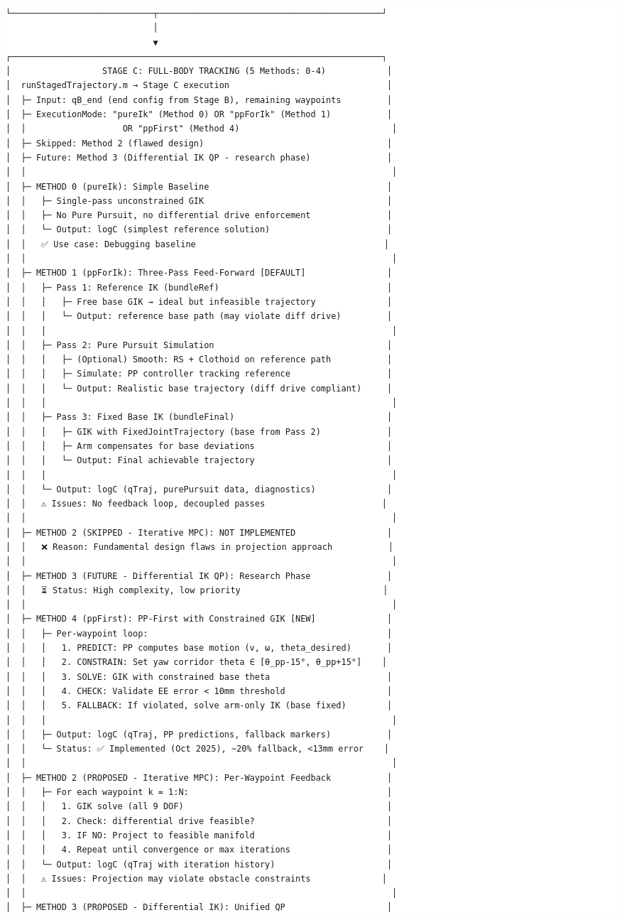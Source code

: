 ```
└────────────────────────────┬────────────────────────────────────────────┘
                             │
                             ▼
┌─────────────────────────────────────────────────────────────────────────┐
│                  STAGE C: FULL-BODY TRACKING (5 Methods: 0-4)            │
│  runStagedTrajectory.m → Stage C execution                               │
│  ├─ Input: qB_end (end config from Stage B), remaining waypoints         │
│  ├─ ExecutionMode: "pureIk" (Method 0) OR "ppForIk" (Method 1)           │
│  │                   OR "ppFirst" (Method 4)                              │
│  ├─ Skipped: Method 2 (flawed design)                                    │
│  ├─ Future: Method 3 (Differential IK QP - research phase)               │
│  │                                                                        │
│  ├─ METHOD 0 (pureIk): Simple Baseline                                   │
│  │   ├─ Single-pass unconstrained GIK                                    │
│  │   ├─ No Pure Pursuit, no differential drive enforcement               │
│  │   └─ Output: logC (simplest reference solution)                       │
│  │   ✅ Use case: Debugging baseline                                     │
│  │                                                                        │
│  ├─ METHOD 1 (ppForIk): Three-Pass Feed-Forward [DEFAULT]                │
│  │   ├─ Pass 1: Reference IK (bundleRef)                                 │
│  │   │   ├─ Free base GIK → ideal but infeasible trajectory              │
│  │   │   └─ Output: reference base path (may violate diff drive)         │
│  │   │                                                                    │
│  │   ├─ Pass 2: Pure Pursuit Simulation                                  │
│  │   │   ├─ (Optional) Smooth: RS + Clothoid on reference path           │
│  │   │   ├─ Simulate: PP controller tracking reference                   │
│  │   │   └─ Output: Realistic base trajectory (diff drive compliant)     │
│  │   │                                                                    │
│  │   ├─ Pass 3: Fixed Base IK (bundleFinal)                              │
│  │   │   ├─ GIK with FixedJointTrajectory (base from Pass 2)             │
│  │   │   ├─ Arm compensates for base deviations                          │
│  │   │   └─ Output: Final achievable trajectory                          │
│  │   │                                                                    │
│  │   └─ Output: logC (qTraj, purePursuit data, diagnostics)              │
│  │   ⚠️ Issues: No feedback loop, decoupled passes                       │
│  │                                                                        │
│  ├─ METHOD 2 (SKIPPED - Iterative MPC): NOT IMPLEMENTED                  │
│  │   ❌ Reason: Fundamental design flaws in projection approach           │
│  │                                                                        │
│  ├─ METHOD 3 (FUTURE - Differential IK QP): Research Phase               │
│  │   ⏳ Status: High complexity, low priority                            │
│  │                                                                        │
│  ├─ METHOD 4 (ppFirst): PP-First with Constrained GIK [NEW]              │
│  │   ├─ Per-waypoint loop:                                               │
│  │   │   1. PREDICT: PP computes base motion (v, ω, theta_desired)       │
│  │   │   2. CONSTRAIN: Set yaw corridor theta ∈ [θ_pp-15°, θ_pp+15°]    │
│  │   │   3. SOLVE: GIK with constrained base theta                       │
│  │   │   4. CHECK: Validate EE error < 10mm threshold                    │
│  │   │   5. FALLBACK: If violated, solve arm-only IK (base fixed)        │
│  │   │                                                                    │
│  │   ├─ Output: logC (qTraj, PP predictions, fallback markers)           │
│  │   └─ Status: ✅ Implemented (Oct 2025), ~20% fallback, <13mm error    │
│  │                                                                        │
│  ├─ METHOD 2 (PROPOSED - Iterative MPC): Per-Waypoint Feedback           │
│  │   ├─ For each waypoint k = 1:N:                                       │
│  │   │   1. GIK solve (all 9 DOF)                                        │
│  │   │   2. Check: differential drive feasible?                          │
│  │   │   3. IF NO: Project to feasible manifold                          │
│  │   │   4. Repeat until convergence or max iterations                   │
│  │   └─ Output: logC (qTraj with iteration history)                      │
│  │   ⚠️ Issues: Projection may violate obstacle constraints              │
│  │                                                                        │
│  ├─ METHOD 3 (PROPOSED - Differential IK): Unified QP                    │
```